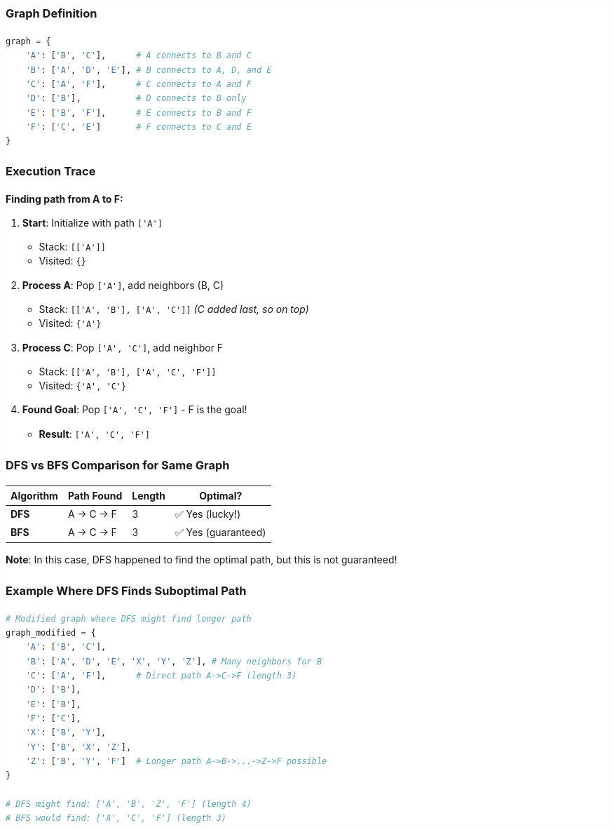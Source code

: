 ### Graph Definition
```python
graph = {
    'A': ['B', 'C'],      # A connects to B and C
    'B': ['A', 'D', 'E'], # B connects to A, D, and E  
    'C': ['A', 'F'],      # C connects to A and F
    'D': ['B'],           # D connects to B only
    'E': ['B', 'F'],      # E connects to B and F
    'F': ['C', 'E']       # F connects to C and E
}
```

### Execution Trace

**Finding path from A to F:**

1. **Start**: Initialize with path `['A']`
   - Stack: `[['A']]`
   - Visited: `{}`

2. **Process A**: Pop `['A']`, add neighbors (B, C)
   - Stack: `[['A', 'B'], ['A', 'C']]`  *(C added last, so on top)*
   - Visited: `{'A'}`

3. **Process C**: Pop `['A', 'C']`, add neighbor F
   - Stack: `[['A', 'B'], ['A', 'C', 'F']]`
   - Visited: `{'A', 'C'}`

4. **Found Goal**: Pop `['A', 'C', 'F']` - F is the goal!
   - **Result**: `['A', 'C', 'F']`

### DFS vs BFS Comparison for Same Graph

| Algorithm | Path Found | Length | Optimal? |
|-----------|------------|--------|----------|
| **DFS** | A → C → F | 3 | ✅ Yes (lucky!) |
| **BFS** | A → C → F | 3 | ✅ Yes (guaranteed) |

**Note**: In this case, DFS happened to find the optimal path, but this is not guaranteed!

### Example Where DFS Finds Suboptimal Path

```python
# Modified graph where DFS might find longer path
graph_modified = {
    'A': ['B', 'C'],      
    'B': ['A', 'D', 'E', 'X', 'Y', 'Z'], # Many neighbors for B
    'C': ['A', 'F'],      # Direct path A->C->F (length 3)
    'D': ['B'],           
    'E': ['B'],           
    'F': ['C'],
    'X': ['B', 'Y'],
    'Y': ['B', 'X', 'Z'],
    'Z': ['B', 'Y', 'F']  # Longer path A->B->...->Z->F possible
}

# DFS might find: ['A', 'B', 'Z', 'F'] (length 4)
# BFS would find: ['A', 'C', 'F'] (length 3)
```
